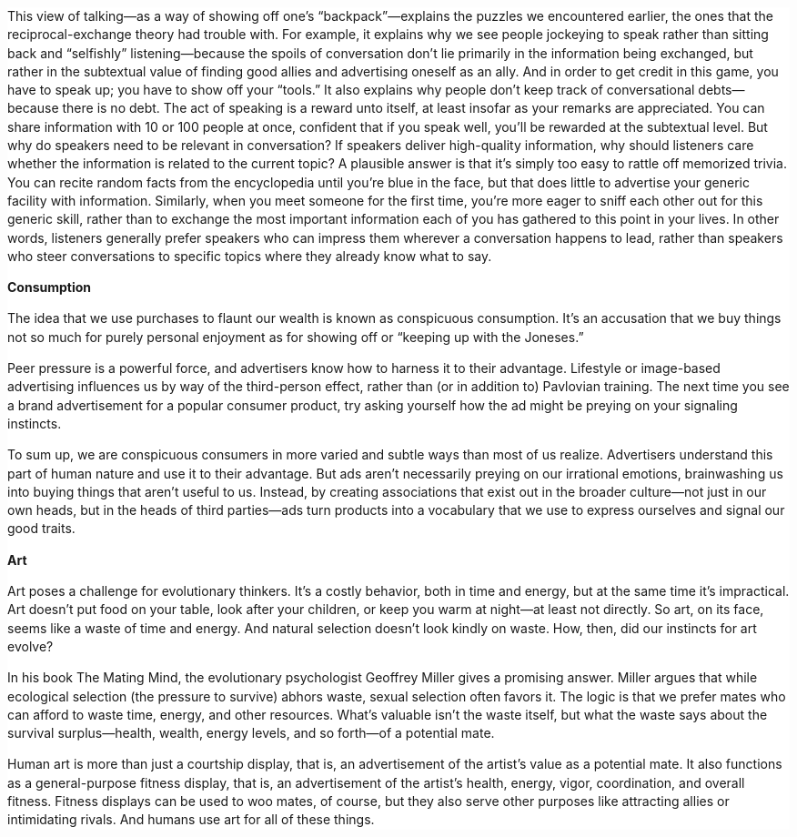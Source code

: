 This view of talking—as a way of showing off one’s “backpack”—explains the puzzles we encountered earlier, the ones that the reciprocal-exchange theory had trouble with. For example, it explains why we see people jockeying to speak rather than sitting back and “selfishly” listening—because the spoils of conversation don’t lie primarily in the information being exchanged, but rather in the subtextual value of finding good allies and advertising oneself as an ally. And in order to get credit in this game, you have to speak up; you have to show off your “tools.” It also explains why people don’t keep track of conversational debts—because there is no debt. The act of speaking is a reward unto itself, at least insofar as your remarks are appreciated. You can share information with 10 or 100 people at once, confident that if you speak well, you’ll be rewarded at the subtextual level. But why do speakers need to be relevant in conversation? If speakers deliver high-quality information, why should listeners care whether the information is related to the current topic? A plausible answer is that it’s simply too easy to rattle off memorized trivia. You can recite random facts from the encyclopedia until you’re blue in the face, but that does little to advertise your generic facility with information. Similarly, when you meet someone for the first time, you’re more eager to sniff each other out for this generic skill, rather than to exchange the most important information each of you has gathered to this point in your lives. In other words, listeners generally prefer speakers who can impress them wherever a conversation happens to lead, rather than speakers who steer conversations to specific topics where they already know what to say.

**Consumption**

The idea that we use purchases to flaunt our wealth is known as conspicuous consumption. It’s an accusation that we buy things not so much for purely personal enjoyment as for showing off or “keeping up with the Joneses.”

Peer pressure is a powerful force, and advertisers know how to harness it to their advantage. Lifestyle or image-based advertising influences us by way of the third-person effect, rather than (or in addition to) Pavlovian training. The next time you see a brand advertisement for a popular consumer product, try asking yourself how the ad might be preying on your signaling instincts.

To sum up, we are conspicuous consumers in more varied and subtle ways than most of us realize. Advertisers understand this part of human nature and use it to their advantage. But ads aren’t necessarily preying on our irrational emotions, brainwashing us into buying things that aren’t useful to us. Instead, by creating associations that exist out in the broader culture—not just in our own heads, but in the heads of third parties—ads turn products into a vocabulary that we use to express ourselves and signal our good traits.

**Art**

Art poses a challenge for evolutionary thinkers. It’s a costly behavior, both in time and energy, but at the same time it’s impractical. Art doesn’t put food on your table, look after your children, or keep you warm at night—at least not directly. So art, on its face, seems like a waste of time and energy. And natural selection doesn’t look kindly on waste. How, then, did our instincts for art evolve?

In his book The Mating Mind, the evolutionary psychologist Geoffrey Miller gives a promising answer. Miller argues that while ecological selection (the pressure to survive) abhors waste, sexual selection often favors it. The logic is that we prefer mates who can afford to waste time, energy, and other resources. What’s valuable isn’t the waste itself, but what the waste says about the survival surplus—health, wealth, energy levels, and so forth—of a potential mate.

Human art is more than just a courtship display, that is, an advertisement of the artist’s value as a potential mate. It also functions as a general-purpose fitness display, that is, an advertisement of the artist’s health, energy, vigor, coordination, and overall fitness. Fitness displays can be used to woo mates, of course, but they also serve other purposes like attracting allies or intimidating rivals. And humans use art for all of these things.
